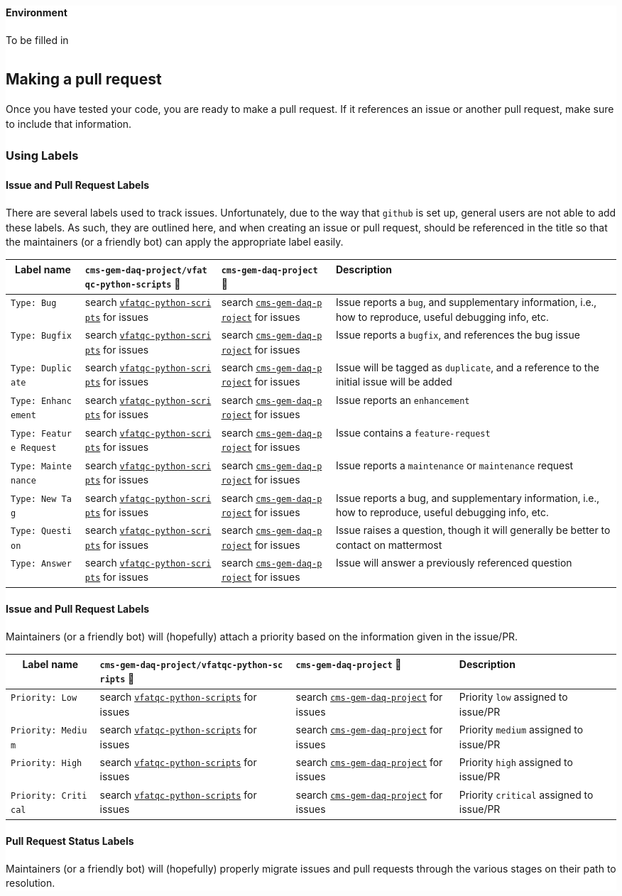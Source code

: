#### Environment
To be filled in

## Making a pull request
Once you have tested your code, you are ready to make a pull request.  If it references an issue or another pull request, make sure to include that information.

### Using Labels
#### Issue and Pull Request Labels
There are several labels used to track issues.  Unfortunately, due to the way that `github` is set up, general users are not
able to add these labels.  As such, they are outlined here, and when creating an issue or pull request, should be referenced
in the title so that the maintainers (or a friendly bot) can apply the appropriate label easily.

| Label name | `cms-gem-daq-project/vfatqc-python-scripts` :mag_right: | `cms-gem-daq-project` :mag_right: | Description |
| ---------- |:------------------------------------------ |:--------------------------------- |:----------- |
| `Type: Bug` | search [`vfatqc-python-scripts`][search-vfatqc-python-scripts-repo-label-bug] for issues | search [`cms-gem-daq-project`][search-cms-gem-daq-project-label-bug] for issues | Issue reports a `bug`, and supplementary information, i.e., how to reproduce, useful debugging info, etc. |
| `Type: Bugfix` | search [`vfatqc-python-scripts`][search-vfatqc-python-scripts-repo-label-bugfix] for issues | search [`cms-gem-daq-project`][search-cms-gem-daq-project-label-bugfix] for issues | Issue reports a `bugfix`, and references the bug issue |
| `Type: Duplicate` | search [`vfatqc-python-scripts`][search-vfatqc-python-scripts-repo-label-duplicate] for issues | search [`cms-gem-daq-project`][search-cms-gem-daq-project-label-duplicate] for issues | Issue will be tagged as `duplicate`, and a reference to the initial issue will be added|
| `Type: Enhancement` | search [`vfatqc-python-scripts`][search-vfatqc-python-scripts-repo-label-enhancement] for issues | search [`cms-gem-daq-project`][search-cms-gem-daq-project-label-enhancement] for issues | Issue reports an `enhancement` |
| `Type: Feature Request` | search [`vfatqc-python-scripts`][search-vfatqc-python-scripts-repo-label-feature-request] for issues | search [`cms-gem-daq-project`][search-cms-gem-daq-project-label-feature-request] for issues | Issue contains a `feature-request` |
| `Type: Maintenance` | search [`vfatqc-python-scripts`][search-vfatqc-python-scripts-repo-label-maintenance] for issues | search [`cms-gem-daq-project`][search-cms-gem-daq-project-label-maintenance] for issues | Issue reports a `maintenance` or `maintenance` request |
| `Type: New Tag` | search [`vfatqc-python-scripts`][search-vfatqc-python-scripts-repo-label-new-tag] for issues | search [`cms-gem-daq-project`][search-cms-gem-daq-project-label-new-tag] for issues | Issue reports a bug, and supplementary information, i.e., how to reproduce, useful debugging info, etc. |
| `Type: Question` | search [`vfatqc-python-scripts`][search-vfatqc-python-scripts-repo-label-question] for issues | search [`cms-gem-daq-project`][search-cms-gem-daq-project-label-question] for issues | Issue raises a question, though it will generally be better to contact on mattermost |
| `Type: Answer` | search [`vfatqc-python-scripts`][search-vfatqc-python-scripts-repo-label-answer] for issues | search [`cms-gem-daq-project`][search-cms-gem-daq-project-label-answer] for issues | Issue will answer a previously referenced question|

#### Issue and Pull Request Labels
Maintainers (or a friendly bot) will (hopefully) attach a priority based on the information given in the issue/PR.

| Label name | `cms-gem-daq-project/vfatqc-python-scripts` :mag_right: | `cms-gem-daq-project` :mag_right: | Description |
| ---------- |:------------------------------------------ |:--------------------------------- |:----------- |
| `Priority: Low` | search [`vfatqc-python-scripts`][search-vfatqc-python-scripts-repo-priority-low] for issues | search [`cms-gem-daq-project`][search-cms-gem-daq-project-priority-low] for issues | Priority `low` assigned to issue/PR |
| `Priority: Medium` | search [`vfatqc-python-scripts`][search-vfatqc-python-scripts-repo-priority-medium] for issues | search [`cms-gem-daq-project`][search-cms-gem-daq-project-priority-medium] for issues | Priority `medium` assigned to issue/PR |
| `Priority: High` | search [`vfatqc-python-scripts`][search-vfatqc-python-scripts-repo-priority-high] for issues | search [`cms-gem-daq-project`][search-cms-gem-daq-project-priority-high] for issues | Priority `high` assigned to issue/PR |
| `Priority: Critical` | search [`vfatqc-python-scripts`][search-vfatqc-python-scripts-repo-priority-critical] for issues | search [`cms-gem-daq-project`][search-cms-gem-daq-project-priority-critical] for issues | Priority `critical` assigned to issue/PR |

#### Pull Request Status Labels
Maintainers (or a friendly bot) will (hopefully) properly migrate issues and pull requests through the various stages on their path to resolution.


[search-vfatqc-python-scripts-repo-label-bug]: https://github.com/issues?utf8=%E2%9C%93&q=is%3Aopen+is%3Aissue+repo%3Avfatqc-python-scripts+user%3Acms-gem-daq-project+label%3A%22Type%3A+Bug%22
[search-cms-gem-daq-project-label-bug]: https://github.com/issues?utf8=%E2%9C%93&q=is%3Aopen+is%3Aissue+user%3Acms-gem-daq-project+label%3A%22Type%3A+Bug%22
[search-vfatqc-python-scripts-repo-label-bugfix]: https://github.com/issues?utf8=%E2%9C%93&q=is%3Aopen+is%3Aissue+repo%3Avfatqc-python-scripts+user%3Acms-gem-daq-project+label%3A%22Type%3A+Bugfix%22
[search-cms-gem-daq-project-label-bugfix]: https://github.com/issues?utf8=%E2%9C%93&q=is%3Aopen+is%3Aissue+user%3Acms-gem-daq-project+label%3A%22Type%3A+Bugfix%22
[search-vfatqc-python-scripts-repo-label-duplicate]: https://github.com/issues?utf8=%E2%9C%93&q=is%3Aopen+is%3Aissue+repo%3Avfatqc-python-scripts+user%3Acms-gem-daq-project+label%3A%22Type%3A+Duplicate%22
[search-cms-gem-daq-project-label-duplicate]: https://github.com/issues?utf8=%E2%9C%93&q=is%3Aopen+is%3Aissue+user%3Acms-gem-daq-project+label%3A%22Type%3A+Duplicate%22
[search-vfatqc-python-scripts-repo-label-enhancement]: https://github.com/issues?utf8=%E2%9C%93&q=is%3Aopen+is%3Aissue+repo%3Avfatqc-python-scripts+user%3Acms-gem-daq-project+label%3A%22Type%3A+Enhancement%22
[search-cms-gem-daq-project-label-enhancement]: https://github.com/issues?utf8=%E2%9C%93&q=is%3Aopen+is%3Aissue+user%3Acms-gem-daq-project+label%3A%22Type%3A+Enhancement%22
[search-vfatqc-python-scripts-repo-label-feature-request]: https://github.com/issues?utf8=%E2%9C%93&q=is%3Aopen+is%3Aissue+repo%3Avfatqc-python-scripts+user%3Acms-gem-daq-project+label%3A%22Type%3A+Feature+Request%22
[search-cms-gem-daq-project-label-feature-request]: https://github.com/issues?utf8=%E2%9C%93&q=is%3Aopen+is%3Aissue+user%3Acms-gem-daq-project+label%3A%22Type%3A+Feature+Request%22
[search-vfatqc-python-scripts-repo-label-maintenance]: https://github.com/issues?utf8=%E2%9C%93&q=is%3Aopen+is%3Aissue+repo%3Avfatqc-python-scripts+user%3Acms-gem-daq-project+label%3A%22Type%3A+Maintenance%22
[search-cms-gem-daq-project-label-maintenance]: https://github.com/issues?utf8=%E2%9C%93&q=is%3Aopen+is%3Aissue+user%3Acms-gem-daq-project+label%3A%22Type%3A+Maintenance%22
[search-vfatqc-python-scripts-repo-label-question]: https://github.com/issues?utf8=%E2%9C%93&q=is%3Aopen+is%3Aissue+repo%3Avfatqc-python-scripts+user%3Acms-gem-daq-project+label%3A%22Type%3A+Question%22
[search-cms-gem-daq-project-label-question]: https://github.com/issues?utf8=%E2%9C%93&q=is%3Aopen+is%3Aissue+user%3Acms-gem-daq-project+label%3A%22Type%3A+Question%22
[search-vfatqc-python-scripts-repo-label-answer]: https://github.com/issues?utf8=%E2%9C%93&q=is%3Aopen+is%3Aissue+repo%3Avfatqc-python-scripts+user%3Acms-gem-daq-project+label%3A%22Type%3A+Answer%22
[search-cms-gem-daq-project-label-answer]: https://github.com/issues?utf8=%E2%9C%93&q=is%3Aopen+is%3Aissue+user%3Acms-gem-daq-project+label%3A%22Type%3A+Answer%22
[search-vfatqc-python-scripts-repo-label-new-tag]: https://github.com/issues?utf8=%E2%9C%93&q=is%3Aopen+is%3Aissue+repo%3Avfatqc-python-scripts+user%3Acms-gem-daq-project+label%3A%22Type%3A+New+Tag%22
[search-cms-gem-daq-project-label-new-tag]: https://github.com/issues?utf8=%E2%9C%93&q=is%3Aopen+is%3Aissue+user%3Acms-gem-daq-project+label%3A%22Type%3A+New+Tag%22
[search-vfatqc-python-scripts-repo-priority-low]: https://github.com/issues?utf8=%E2%9C%93&q=is%3Aopen+is%3Aissue+repo%3Avfatqc-python-scripts+user%3Acms-gem-daq-project+label%3A%22Priority%3A+Low%22
[search-cms-gem-daq-project-priority-low]: https://github.com/issues?utf8=%E2%9C%93&q=is%3Aopen+is%3Aissue+user%3Acms-gem-daq-project+label%3A%22Priority%3A+Low%22
[search-vfatqc-python-scripts-repo-priority-medium]: https://github.com/issues?utf8=%E2%9C%93&q=is%3Aopen+is%3Aissue+repo%3Avfatqc-python-scripts+user%3Acms-gem-daq-project+label%3A%22Priority%3A+Medium%22
[search-cms-gem-daq-project-priority-medium]: https://github.com/issues?utf8=%E2%9C%93&q=is%3Aopen+is%3Aissue+user%3Acms-gem-daq-project+label%3A%22Priority%3A+Medium%22
[search-vfatqc-python-scripts-repo-priority-high]: https://github.com/issues?utf8=%E2%9C%93&q=is%3Aopen+is%3Aissue+repo%3Avfatqc-python-scripts+user%3Acms-gem-daq-project+label%3A%22Priority%3A+High%22
[search-cms-gem-daq-project-priority-high]: https://github.com/issues?utf8=%E2%9C%93&q=is%3Aopen+is%3Aissue+user%3Acms-gem-daq-project+label%3A%22Priority%3A+High%22
[search-vfatqc-python-scripts-repo-priority-critical]: https://github.com/issues?utf8=%E2%9C%93&q=is%3Aopen+is%3Aissue+repo%3Avfatqc-python-scripts+user%3Acms-gem-daq-project+label%3A%22Priority%3A+Critical%22
[search-cms-gem-daq-project-priority-critical]: https://github.com/issues?utf8=%E2%9C%93&q=is%3Aopen+is%3Aissue+user%3Acms-gem-daq-project+label%3A%22Priority%3A+Critical%22
[search-vfatqc-python-scripts-repo-status-invalid]: https://github.com/issues?utf8=%E2%9C%93&q=is%3Aopen+is%3Aissue+repo%3Avfatqc-python-scripts+user%3Acms-gem-daq-project+label%3A%22Status%3A+Invalid%22
[search-cms-gem-daq-project-status-invalid]: https://github.com/issues?utf8=%E2%9C%93&q=is%3Aopen+is%3Aissue+user%3Acms-gem-daq-project+label%3A%22Status%3A+Invalid%22
[search-vfatqc-python-scripts-repo-status-wontfix]: https://github.com/issues?utf8=%E2%9C%93&q=is%3Aopen+is%3Aissue+repo%3Avfatqc-python-scripts+user%3Acms-gem-daq-project+label%3A%22Status%3A+Wontfix%22
[search-cms-gem-daq-project-status-wontfix]: https://github.com/issues?utf8=%E2%9C%93&q=is%3Aopen+is%3Aissue+user%3Acms-gem-daq-project+label%3A%22Status%3A+Wontfix%22
[search-vfatqc-python-scripts-repo-status-accepted]: https://github.com/issues?utf8=%E2%9C%93&q=is%3Aopen+is%3Aissue+repo%3Avfatqc-python-scripts+user%3Acms-gem-daq-project+label%3A%22Status%3A+Accepted%22
[search-cms-gem-daq-project-status-accepted]: https://github.com/issues?utf8=%E2%9C%93&q=is%3Aopen+is%3Aissue+user%3Acms-gem-daq-project+label%3A%22Status%3A+Accepted%22
[search-vfatqc-python-scripts-repo-status-completed]: https://github.com/issues?utf8=%E2%9C%93&q=is%3Aopen+is%3Aissue+repo%3Avfatqc-python-scripts+user%3Acms-gem-daq-project+label%3A%22Status%3A+Completed%22
[search-cms-gem-daq-project-status-completed]: https://github.com/issues?utf8=%E2%9C%93&q=is%3Aopen+is%3Aissue+user%3Acms-gem-daq-project+label%3A%22Status%3A+Completed%22
[search-vfatqc-python-scripts-repo-status-pending]: https://github.com/issues?utf8=%E2%9C%93&q=is%3Aopen+is%3Aissue+repo%3Avfatqc-python-scripts+user%3Acms-gem-daq-project+label%3A%22Status%3A+Pending%22
[search-cms-gem-daq-project-status-pending]: https://github.com/issues?utf8=%E2%9C%93&q=is%3Aopen+is%3Aissue+user%3Acms-gem-daq-project+label%3A%22Status%3A+Pending%22
[search-vfatqc-python-scripts-repo-status-blocked]: https://github.com/issues?utf8=%E2%9C%93&q=is%3Aopen+is%3Aissue+repo%3Avfatqc-python-scripts+user%3Acms-gem-daq-project+label%3A%22Status%3A+Blocked%22
[search-cms-gem-daq-project-status-blocked]: https://github.com/issues?utf8=%E2%9C%93&q=is%3Aopen+is%3Aissue+user%3Acms-gem-daq-project+label%3A%22Status%3A+Blocked%22
[search-vfatqc-python-scripts-repo-status-wrong-repo]: https://github.com/issues?utf8=%E2%9C%93&q=is%3Aopen+is%3Aissue+repo%3Avfatqc-python-scripts+user%3Acms-gem-daq-project+label%3A%22Status%3A+Wrong+Repo%22
[search-cms-gem-daq-project-status-wrong-repo]: https://github.com/issues?utf8=%E2%9C%93&q=is%3Aopen+is%3Aissue+user%3Acms-gem-daq-project+label%3A%22Status%3A+Wrong+Repo%22
[search-vfatqc-python-scripts-repo-status-help-wanted]: https://github.com/issues?utf8=%E2%9C%93&q=is%3Aopen+is%3Aissue+repo%3Avfatqc-python-scripts+user%3Acms-gem-daq-project+label%3A%22Status%3A+Help+Wanted%22
[search-cms-gem-daq-project-status-help-wanted]: https://github.com/issues?utf8=%E2%9C%93&q=is%3Aopen+is%3Aissue+user%3Acms-gem-daq-project+label%3A%22Status%3A+Help+Wanted%22
[search-vfatqc-python-scripts-repo-status-revision-needed]: https://github.com/issues?utf8=%E2%9C%93&q=is%3Aopen+is%3Aissue+repo%3Avfatqc-python-scripts+user%3Acms-gem-daq-project+label%3A%22Status%3A+Revision+Needed%22
[search-cms-gem-daq-project-status-revision-needed]: https://github.com/issues?utf8=%E2%9C%93&q=is%3Aopen+is%3Aissue+user%3Acms-gem-daq-project+label%3A%22Status%3A+Revision+Needed%22
[search-vfatqc-python-scripts-repo-status-review-needed]: https://github.com/issues?utf8=%E2%9C%93&q=is%3Aopen+is%3Aissue+repo%3Avfatqc-python-scripts+user%3Acms-gem-daq-project+label%3A%22Status%3A+Review+Needed%22
[search-cms-gem-daq-project-status-review-needed]: https://github.com/issues?utf8=%E2%9C%93&q=is%3Aopen+is%3Aissue+user%3Acms-gem-daq-project+label%3A%22Status%3A+Review+Needed%22
[search-vfatqc-python-scripts-repo-status-on-hold]: https://github.com/issues?utf8=%E2%9C%93&q=is%3Aopen+is%3Aissue+repo%3Avfatqc-python-scripts+user%3Acms-gem-daq-project+label%3A%22Status%3A+On+Hold%22
[search-cms-gem-daq-project-status-on-hold]: https://github.com/issues?utf8=%E2%9C%93&q=is%3Aopen+is%3Aissue+user%3Acms-gem-daq-project+label%3A%22Status%3A+On+Hold%22
[search-vfatqc-python-scripts-repo-status-in-progress]: https://github.com/issues?utf8=%E2%9C%93&q=is%3Aopen+is%3Aissue+repo%3Avfatqc-python-scripts+user%3Acms-gem-daq-project+label%3A%22Status%3A+In+Progress%22
[search-cms-gem-daq-project-status-in-progress]: https://github.com/issues?utf8=%E2%9C%93&q=is%3Aopen+is%3Aissue+user%3Acms-gem-daq-project+label%3A%22Status%3A+In+Progress%22